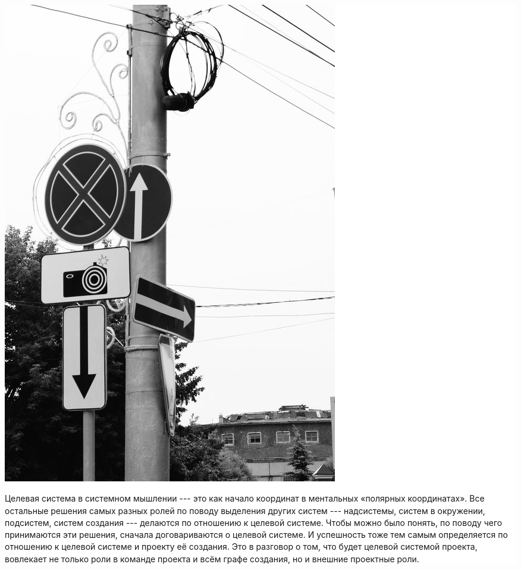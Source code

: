 ![](01-first-find-the-target-system-47.png)


Целевая система в системном мышлении --- это как начало координат в
ментальных «полярных координатах». Все остальные решения самых разных
ролей по поводу выделения других систем --- надсистемы, систем в
окружении, подсистем, систем создания --- делаются по отношению к
целевой системе. Чтобы можно было понять, по поводу чего принимаются эти
решения, сначала договариваются о целевой системе. И успешность тоже тем
самым определяется по отношению к целевой системе и проекту её создания.
Это в разговор о том, что будет целевой системой проекта, вовлекает не
только роли в команде проекта и всём графе создания, но и внешние
проектные роли.
